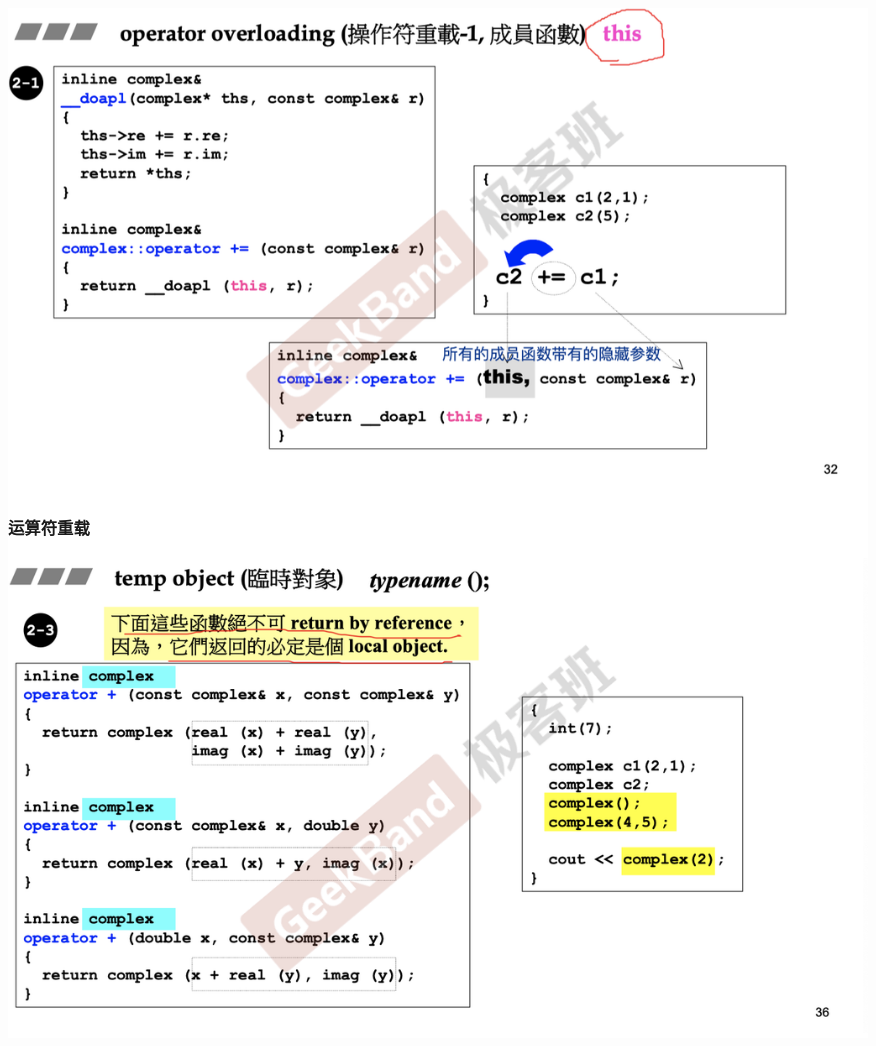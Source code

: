 ![image-20210428133821581](../images/image-20210428133821581.png)

### 运算符重载

![image-20210428133910200](../images/image-20210428133910200.png)
